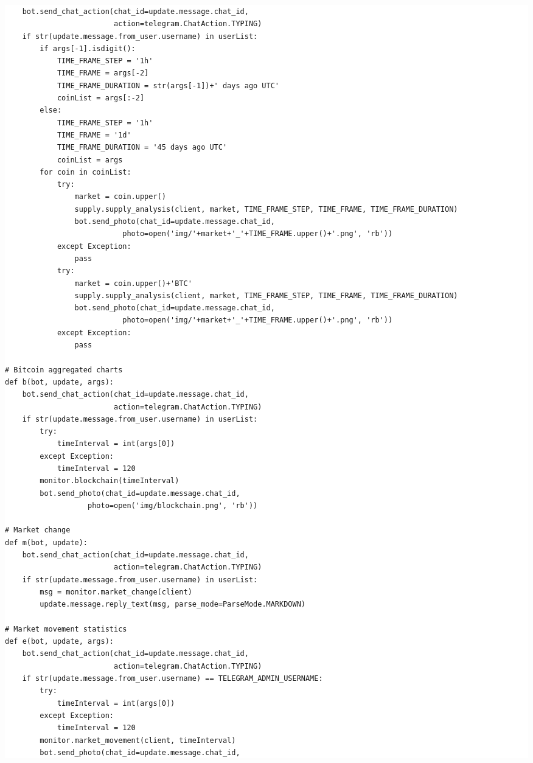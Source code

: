 ```
    bot.send_chat_action(chat_id=update.message.chat_id, 
                         action=telegram.ChatAction.TYPING)
    if str(update.message.from_user.username) in userList:
        if args[-1].isdigit():
            TIME_FRAME_STEP = '1h'
            TIME_FRAME = args[-2]
            TIME_FRAME_DURATION = str(args[-1])+' days ago UTC'
            coinList = args[:-2]
        else:
            TIME_FRAME_STEP = '1h'
            TIME_FRAME = '1d'
            TIME_FRAME_DURATION = '45 days ago UTC'
            coinList = args
        for coin in coinList:
            try:
                market = coin.upper()
                supply.supply_analysis(client, market, TIME_FRAME_STEP, TIME_FRAME, TIME_FRAME_DURATION)
                bot.send_photo(chat_id=update.message.chat_id, 
                           photo=open('img/'+market+'_'+TIME_FRAME.upper()+'.png', 'rb'))
            except Exception:
                pass
            try:
                market = coin.upper()+'BTC'
                supply.supply_analysis(client, market, TIME_FRAME_STEP, TIME_FRAME, TIME_FRAME_DURATION)
                bot.send_photo(chat_id=update.message.chat_id, 
                           photo=open('img/'+market+'_'+TIME_FRAME.upper()+'.png', 'rb'))
            except Exception:
                pass

# Bitcoin aggregated charts
def b(bot, update, args):
    bot.send_chat_action(chat_id=update.message.chat_id, 
                         action=telegram.ChatAction.TYPING)
    if str(update.message.from_user.username) in userList:
        try:
            timeInterval = int(args[0])
        except Exception:
            timeInterval = 120
        monitor.blockchain(timeInterval)
        bot.send_photo(chat_id=update.message.chat_id, 
                   photo=open('img/blockchain.png', 'rb'))

# Market change
def m(bot, update):
    bot.send_chat_action(chat_id=update.message.chat_id, 
                         action=telegram.ChatAction.TYPING)
    if str(update.message.from_user.username) in userList:
        msg = monitor.market_change(client)
        update.message.reply_text(msg, parse_mode=ParseMode.MARKDOWN)

# Market movement statistics
def e(bot, update, args):
    bot.send_chat_action(chat_id=update.message.chat_id, 
                         action=telegram.ChatAction.TYPING)
    if str(update.message.from_user.username) == TELEGRAM_ADMIN_USERNAME:
        try:
            timeInterval = int(args[0])
        except Exception:
            timeInterval = 120
        monitor.market_movement(client, timeInterval)
        bot.send_photo(chat_id=update.message.chat_id, 
```